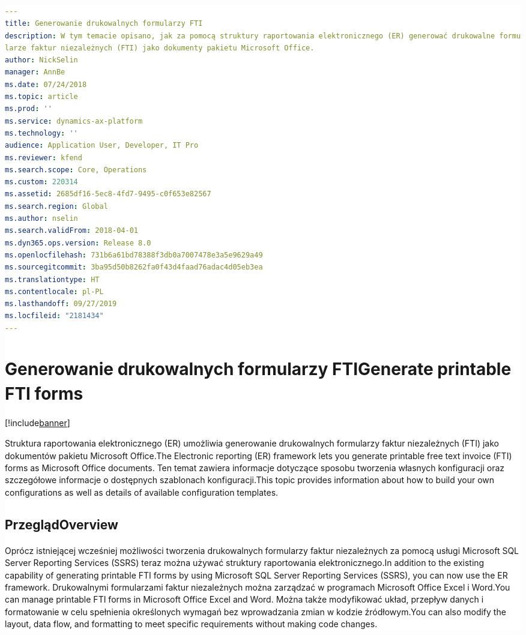 ```yaml
---
title: Generowanie drukowalnych formularzy FTI
description: W tym temacie opisano, jak za pomocą struktury raportowania elektronicznego (ER) generować drukowalne formularze faktur niezależnych (FTI) jako dokumenty pakietu Microsoft Office.
author: NickSelin
manager: AnnBe
ms.date: 07/24/2018
ms.topic: article
ms.prod: ''
ms.service: dynamics-ax-platform
ms.technology: ''
audience: Application User, Developer, IT Pro
ms.reviewer: kfend
ms.search.scope: Core, Operations
ms.custom: 220314
ms.assetid: 2685df16-5ec8-4fd7-9495-c0f653e82567
ms.search.region: Global
ms.author: nselin
ms.search.validFrom: 2018-04-01
ms.dyn365.ops.version: Release 8.0
ms.openlocfilehash: 731b6a61bd78388f3db0a7007478e3a5e9629a49
ms.sourcegitcommit: 3ba95d50b8262fa0f43d4faad76adac4d05eb3ea
ms.translationtype: HT
ms.contentlocale: pl-PL
ms.lasthandoff: 09/27/2019
ms.locfileid: "2181434"
---
```

# <a name="generate-printable-fti-forms"></a><span data-ttu-id="c0e8f-103">Generowanie drukowalnych formularzy FTI</span><span class="sxs-lookup"><span data-stu-id="c0e8f-103">Generate printable FTI forms</span></span>

[!include[banner](../includes/banner.md)]

<span data-ttu-id="c0e8f-104">Struktura raportowania elektronicznego (ER) umożliwia generowanie drukowalnych formularzy faktur niezależnych (FTI) jako dokumentów pakietu Microsoft Office.</span><span class="sxs-lookup"><span data-stu-id="c0e8f-104">The Electronic reporting (ER) framework lets you generate printable free text invoice (FTI) forms as Microsoft Office documents.</span></span> <span data-ttu-id="c0e8f-105">Ten temat zawiera informacje dotyczące sposobu tworzenia własnych konfiguracji oraz szczegółowe informacje o dostępnych szablonach konfiguracji.</span><span class="sxs-lookup"><span data-stu-id="c0e8f-105">This topic provides information about how to build your own configurations as well as details of available configuration templates.</span></span>

## <a name="overview"></a><span data-ttu-id="c0e8f-106">Przegląd</span><span class="sxs-lookup"><span data-stu-id="c0e8f-106">Overview</span></span>

<span data-ttu-id="c0e8f-107">Oprócz istniejącej wcześniej możliwości tworzenia drukowalnych formularzy faktur niezależnych za pomocą usługi Microsoft SQL Server Reporting Services (SSRS) teraz można używać struktury raportowania elektronicznego.</span><span class="sxs-lookup"><span data-stu-id="c0e8f-107">In addition to the existing capability of generating printable FTI forms by using Microsoft SQL Server Reporting Services (SSRS), you can now use the ER framework.</span></span> <span data-ttu-id="c0e8f-108">Drukowalnymi formularzami faktur niezależnych można zarządzać w programach Microsoft Office Excel i Word.</span><span class="sxs-lookup"><span data-stu-id="c0e8f-108">You can manage printable FTI forms in Microsoft Office Excel and Word.</span></span> <span data-ttu-id="c0e8f-109">Można także modyfikować układ, przepływ danych i formatowanie w celu spełnienia określonych wymagań bez wprowadzania zmian w kodzie źródłowym.</span><span class="sxs-lookup"><span data-stu-id="c0e8f-109">You can also modify the layout, data flow, and formatting to meet specific requirements without making code changes.</span></span>
